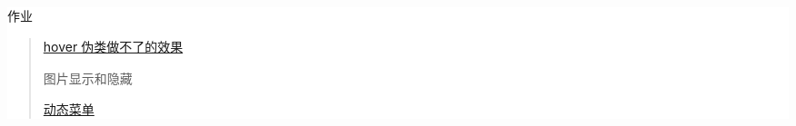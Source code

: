 ```js
```

作业

> [hover 伪类做不了的效果](https://afeifeifei.github.io/class-demo/js-demo/2-01-01/)
>
> 图片显示和隐藏
>
> [动态菜单](https://gitrty.github.io/js-work/03-%E5%8A%A8%E6%80%81%E8%8F%9C%E5%8D%95.html)
